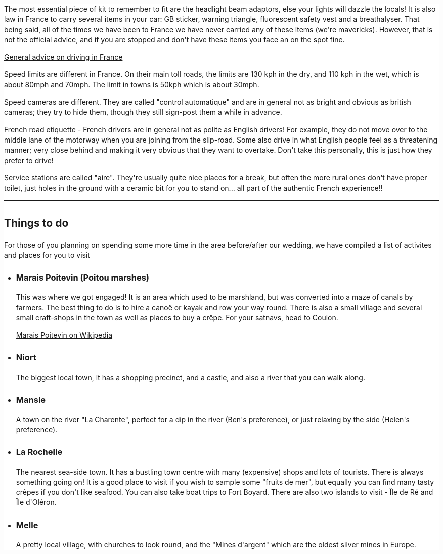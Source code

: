 The most essential piece of kit to remember to fit are the headlight beam adaptors, else your lights will dazzle the locals! It is also law in France to carry several items in your car: GB sticker, warning triangle, fluorescent safety vest and a breathalyser. That being said, all of the times we have been to France we have never carried any of these items (we're mavericks). However, that is not the official advice, and if you are stopped and don't have these items you face an on the spot fine.

[General advice on driving in France](http://uk.rendezvousenfrance.com/en/information/driving-france-0)

Speed limits are different in France. On their main toll roads, the limits are 130 kph in the dry, and 110 kph in the wet, which is about 80mph and 70mph. The limit in towns is 50kph which is about 30mph.

Speed cameras are different. They are called "control automatique" and are in general not as bright and obvious as british cameras; they try to hide them, though they still sign-post them a while in advance.

French road etiquette - French drivers are in general not as polite as English drivers! For example, they do not move over to the middle lane of the motorway when you are joining from the slip-road. Some also drive in what English people feel as a threatening manner; very close behind and making it very obvious that they want to overtake. Don't take this personally, this is just how they prefer to drive!

Service stations are called "aire". They're usually quite nice places for a break, but often the more rural ones don't have proper toilet, just holes in the ground with a ceramic bit for you to stand on... all part of the authentic French experience!!

------------------------------------------------------------------------------

## Things to do
For those of you planning on spending some more time in the area before/after our wedding, we have compiled a list of activites and places for you to visit

-   ### Marais Poitevin (Poitou marshes)
    This was where we got engaged! It is an area which used to be marshland, but was converted into a maze of canals by farmers. The best thing to do is to hire a canoë or kayak and row your way round. There is also a small village and several small craft-shops in the town as well as places to buy a crêpe. For your satnavs, head to Coulon.

    [Marais Poitevin on Wikipedia](http://en.wikipedia.org/wiki/Marais_Poitevin)

-   ### Niort
    The biggest local town, it has a shopping precinct, and a castle, and also a river that you can walk along.

-   ### Mansle
    A town on the river "La Charente", perfect for a dip in the river (Ben's preference), or just relaxing by the side (Helen's preference).

-   ### La Rochelle
    The nearest sea-side town. It has a bustling town centre with many (expensive) shops and lots of tourists. There is always something going on! It is a good place to visit if you wish to sample some "fruits de mer", but equally you can find many tasty crêpes if you don't like seafood. You can also take boat trips to Fort Boyard.  There are also two islands to visit - Île de Ré and Île d'Oléron.

-   ### Melle
    A pretty local village, with churches to look round, and the "Mines d'argent" which are the oldest silver mines in Europe.
